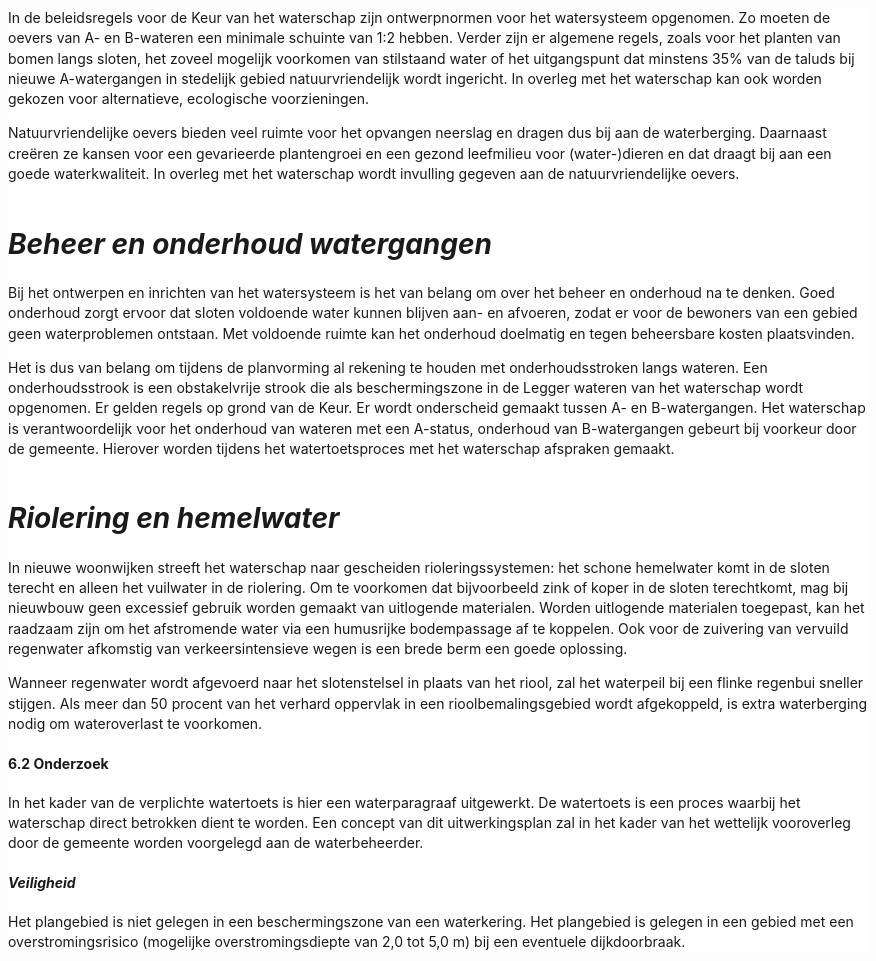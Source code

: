 In de beleidsregels voor de Keur van het waterschap zijn ontwerpnormen voor het watersysteem opgenomen. Zo moeten de oevers van A- en B-wateren een minimale schuinte van 1:2 hebben. Verder zijn er algemene regels, zoals voor het planten van bomen langs sloten, het zoveel mogelijk voorkomen van stilstaand water of het uitgangspunt dat minstens 35% van de taluds bij nieuwe A-watergangen in stedelijk gebied natuurvriendelijk wordt ingericht. In overleg met het waterschap kan ook worden gekozen voor alternatieve, ecologische voorzieningen.

Natuurvriendelijke oevers bieden veel ruimte voor het opvangen neerslag en dragen dus bij aan de waterberging. Daarnaast creëren ze kansen voor een gevarieerde plantengroei en een gezond leefmilieu voor (water-)dieren en dat draagt bij aan een goede waterkwaliteit. In overleg met het waterschap wordt invulling gegeven aan de natuurvriendelijke oevers.

# *Beheer en onderhoud watergangen*

Bij het ontwerpen en inrichten van het watersysteem is het van belang om over het beheer en onderhoud na te denken. Goed onderhoud zorgt ervoor dat sloten voldoende water kunnen blijven aan- en afvoeren, zodat er voor de bewoners van een gebied geen waterproblemen ontstaan. Met voldoende ruimte kan het onderhoud doelmatig en tegen beheersbare kosten plaatsvinden.

Het is dus van belang om tijdens de planvorming al rekening te houden met onderhoudsstroken langs wateren. Een onderhoudsstrook is een obstakelvrije strook die als beschermingszone in de Legger wateren van het waterschap wordt opgenomen. Er gelden regels op grond van de Keur. Er wordt onderscheid gemaakt tussen A- en B-watergangen. Het waterschap is verantwoordelijk voor het onderhoud van wateren met een A-status, onderhoud van B-watergangen gebeurt bij voorkeur door de gemeente. Hierover worden tijdens het watertoetsproces met het waterschap afspraken gemaakt.

# *Riolering en hemelwater*

In nieuwe woonwijken streeft het waterschap naar gescheiden rioleringssystemen: het schone hemelwater komt in de sloten terecht en alleen het vuilwater in de riolering. Om te voorkomen dat bijvoorbeeld zink of koper in de sloten terechtkomt, mag bij nieuwbouw geen excessief gebruik worden gemaakt van uitlogende materialen. Worden uitlogende materialen toegepast, kan het raadzaam zijn om het afstromende water via een humusrijke bodempassage af te koppelen. Ook voor de zuivering van vervuild regenwater afkomstig van verkeersintensieve wegen is een brede berm een goede oplossing.

Wanneer regenwater wordt afgevoerd naar het slotenstelsel in plaats van het riool, zal het waterpeil bij een flinke regenbui sneller stijgen. Als meer dan 50 procent van het verhard oppervlak in een rioolbemalingsgebied wordt afgekoppeld, is extra waterberging nodig om wateroverlast te voorkomen.

#### <span id="page-40-0"></span>**6.2 Onderzoek**

In het kader van de verplichte watertoets is hier een waterparagraaf uitgewerkt. De watertoets is een proces waarbij het waterschap direct betrokken dient te worden. Een concept van dit uitwerkingsplan zal in het kader van het wettelijk vooroverleg door de gemeente worden voorgelegd aan de waterbeheerder.

#### *Veiligheid*

Het plangebied is niet gelegen in een beschermingszone van een waterkering. Het plangebied is gelegen in een gebied met een overstromingsrisico (mogelijke overstromingsdiepte van 2,0 tot 5,0 m) bij een eventuele dijkdoorbraak.
